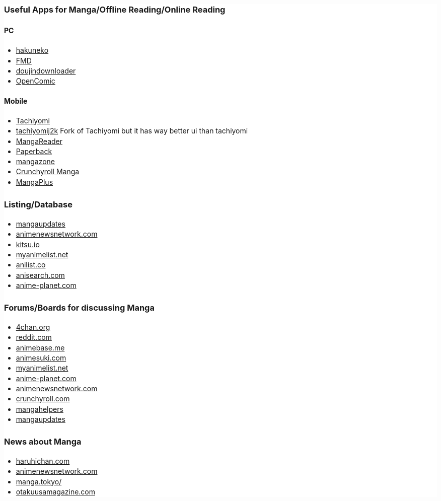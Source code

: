 
### Useful Apps for Manga/Offline Reading/Online Reading

#### PC
* [hakuneko](https://github.com/manga-download/hakuneko)
* [FMD](https://github.com/riderkick/FMD)
* [doujindownloader](https://doujindownloader.com/)
* [OpenComic](https://github.com/ollm/OpenComic)

#### Mobile
* [Tachiyomi](https://github.com/inorichi/tachiyomi)
* [tachiyomij2k](https://github.com/Jays2Kings/tachiyomiJ2K) Fork of Tachiyomi but it has way better ui than tachiyomi
* [MangaReader](https://apps.apple.com/us/app/manga-reader-manga-viewer/id647701066)
* [Paperback](https://apps.apple.com/app/paperback-manga-reader/id1519509781)
* [mangazone](https://mangazoneapp.com/)
* [Crunchyroll Manga](https://play.google.com/store/apps/details?id=com.crunchyroll.crmanga&hl=en)
* [MangaPlus](https://play.google.com/store/apps/details?id=jp.co.shueisha.mangaplus&hl=en)

### Listing/Database
* [mangaupdates](mangaupdates.com)
* [animenewsnetwork.com](https://animenewsnetwork.com)
* [kitsu.io](https://kitsu.io)
* [myanimelist.net](https://myanimelist.net)
* [anilist.co](https://anilist.co)
* [anisearch.com](https://anisearch.com)
* [anime-planet.com](https://anime-planet.com)

### Forums/Boards for discussing Manga
* [4chan.org](https://boards.4channel.org/a/)
* [reddit.com](reddit.com/r/manga)
* [animebase.me](https://animebase.me/)
* [animesuki.com](https://forums.animesuki.com/)
* [myanimelist.net](https://myanimelist.net/forum/)
* [anime-planet.com](https://anime-planet.com/forum)
* [animenewsnetwork.com](https://www.animenewsnetwork.com/bbs/phpBB2/)
* [crunchyroll.com](https://www.crunchyroll.com/forum)
* [mangahelpers](https://mangahelpers.com/)
* [mangaupdates](https://www.mangaupdates.com/forums.php)

### News about Manga
* [haruhichan.com](https://haruhichan.com/)
* [animenewsnetwork.com](https://animenewsnetwork.com)
* [manga.tokyo/](https://manga.tokyo/)
* [otakuusamagazine.com](https://otakuusamagazine.com)
